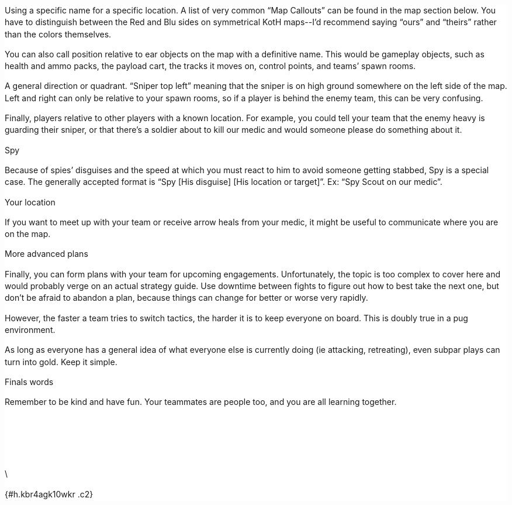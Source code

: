 Using a specific name for a specific location. A list of very common
“Map Callouts” can be found in the map section below. You have to
distinguish between the Red and Blu sides on symmetrical KotH maps--I’d
recommend saying “ours” and “theirs” rather than the colors themselves.

You can also call position relative to ear objects on the map with a
definitive name. This would be gameplay objects, such as health and ammo
packs, the payload cart, the tracks it moves on, control points, and
teams’ spawn rooms.

A general direction or quadrant. “Sniper top left” meaning that the
sniper is on high ground somewhere on the left side of the map. Left and
right can only be relative to your spawn rooms, so if a player is behind
the enemy team, this can be very confusing.

Finally, players relative to other players with a known location. For
example, you could tell your team that the enemy heavy is guarding their
sniper, or that there’s a soldier about to kill our medic and would
someone please do something about it.

Spy

Because of spies’ disguises and the speed at which you must react to him
to avoid someone getting stabbed, Spy is a special case. The generally
accepted format is “Spy [His disguise] [His location or target]”. Ex:
“Spy Scout on our medic”.

Your location

If you want to meet up with your team or receive arrow heals from your
medic, it might be useful to communicate where you are on the map.

More advanced plans

Finally, you can form plans with your team for upcoming engagements.
Unfortunately, the topic is too complex to cover here and would probably
verge on an actual strategy guide. Use downtime between fights to figure
out how to best take the next one, but don’t be afraid to abandon a
plan, because things can change for better or worse very rapidly.

However, the faster a team tries to switch tactics, the harder it is to
keep everyone on board. This is doubly true in a pug environment.

As long as everyone has a general idea of what everyone else is
currently doing (ie attacking, retreating), even subpar plays can turn
into gold. Keep it simple.

Finals words

Remember to be kind and have fun. Your teammates are people too, and you
are all learning together.

 

 

\
\

 {#h.kbr4agk10wkr .c2}
